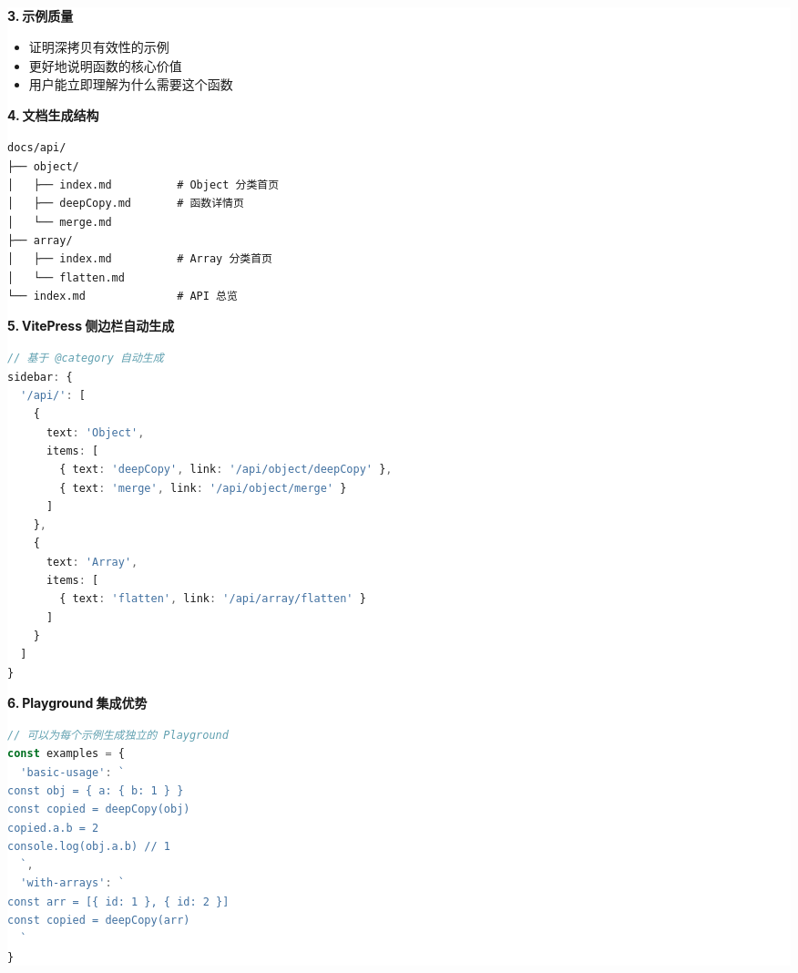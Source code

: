 **3. 示例质量**
- 证明深拷贝有效性的示例
- 更好地说明函数的核心价值
- 用户能立即理解为什么需要这个函数

**4. 文档生成结构**
```
docs/api/
├── object/
│   ├── index.md          # Object 分类首页
│   ├── deepCopy.md       # 函数详情页
│   └── merge.md
├── array/
│   ├── index.md          # Array 分类首页
│   └── flatten.md
└── index.md              # API 总览
```

**5. VitePress 侧边栏自动生成**
```typescript
// 基于 @category 自动生成
sidebar: {
  '/api/': [
    {
      text: 'Object',
      items: [
        { text: 'deepCopy', link: '/api/object/deepCopy' },
        { text: 'merge', link: '/api/object/merge' }
      ]
    },
    {
      text: 'Array',
      items: [
        { text: 'flatten', link: '/api/array/flatten' }
      ]
    }
  ]
}
```

**6. Playground 集成优势**
```typescript
// 可以为每个示例生成独立的 Playground
const examples = {
  'basic-usage': `
const obj = { a: { b: 1 } }
const copied = deepCopy(obj)
copied.a.b = 2
console.log(obj.a.b) // 1
  `,
  'with-arrays': `
const arr = [{ id: 1 }, { id: 2 }]
const copied = deepCopy(arr)
  `
}
```
